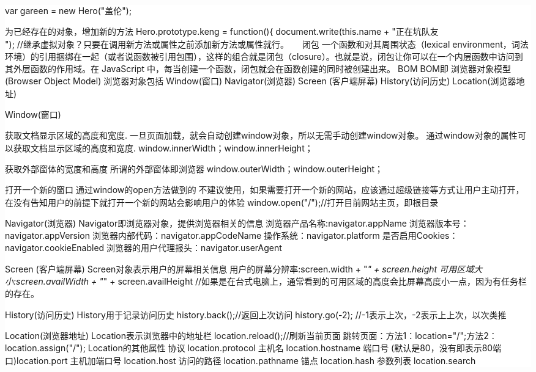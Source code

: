 var gareen = new Hero("盖伦");

为已经存在的对象，增加新的方法
Hero.prototype.keng = function(){
  document.write(this.name + "正在坑队友<br>");
//继承虚拟对象？只要在调用新方法或属性之前添加新方法或属性就行。
 
闭包
一个函数和对其周围状态（lexical environment，词法环境）的引用捆绑在一起（或者说函数被引用包围），这样的组合就是闭包（closure）。也就是说，闭包让你可以在一个内层函数中访问到其外层函数的作用域。在 JavaScript 中，每当创建一个函数，闭包就会在函数创建的同时被创建出来。
BOM
BOM即 浏览器对象模型(Browser Object Model)
浏览器对象包括
Window(窗口)
Navigator(浏览器)
Screen (客户端屏幕)
History(访问历史)
Location(浏览器地址)

Window(窗口)

获取文档显示区域的高度和宽度.
一旦页面加载，就会自动创建window对象，所以无需手动创建window对象。
通过window对象的属性可以获取文档显示区域的高度和宽度.
window.innerWidth；window.innerHeight；

获取外部窗体的宽度和高度
所谓的外部窗体即浏览器
window.outerWidth；window.outerHeight；

打开一个新的窗口
通过window的open方法做到的
不建议使用，如果需要打开一个新的网站，应该通过超级链接等方式让用户主动打开，在没有告知用户的前提下就打开一个新的网站会影响用户的体验
window.open("/");//打开目前网站主页，即根目录

Navigator(浏览器)
Navigator即浏览器对象，提供浏览器相关的信息
浏览器产品名称:navigator.appName
浏览器版本号：navigator.appVersion
浏览器内部代码：navigator.appCodeName
操作系统：navigator.platform
是否启用Cookies：navigator.cookieEnabled
浏览器的用户代理报头：navigator.userAgent

Screen (客户端屏幕)
Screen对象表示用户的屏幕相关信息
用户的屏幕分辨率:screen.width + "*" + screen.height
可用区域大小:screen.availWidth + "*" + screen.availHeight
//如果是在台式电脑上，通常看到的可用区域的高度会比屏幕高度小一点，因为有任务栏的存在。

History(访问历史)
History用于记录访问历史
history.back();//返回上次访问
history.go(-2); //-1表示上次，-2表示上上次，以次类推

Location(浏览器地址)
Location表示浏览器中的地址栏
location.reload();//刷新当前页面
跳转页面：方法1：location="/";方法2：location.assign("/");
Location的其他属性
协议 location.protocol
主机名 location.hostname
端口号 (默认是80，没有即表示80端口)location.port
主机加端口号 location.host
访问的路径 location.pathname
锚点 location.hash
参数列表 location.search
